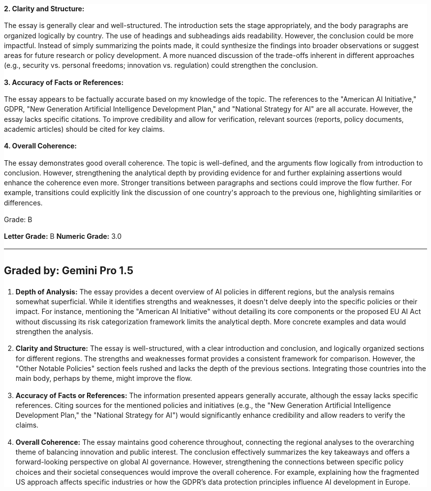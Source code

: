 **2. Clarity and Structure:**

The essay is generally clear and well-structured. The introduction sets the stage appropriately, and the body paragraphs are organized logically by country. The use of headings and subheadings aids readability. However, the conclusion could be more impactful. Instead of simply summarizing the points made, it could synthesize the findings into broader observations or suggest areas for future research or policy development. A more nuanced discussion of the trade-offs inherent in different approaches (e.g., security vs. personal freedoms; innovation vs. regulation) could strengthen the conclusion.

**3. Accuracy of Facts or References:**

The essay appears to be factually accurate based on my knowledge of the topic. The references to the "American AI Initiative," GDPR, "New Generation Artificial Intelligence Development Plan," and "National Strategy for AI" are all accurate. However, the essay lacks specific citations. To improve credibility and allow for verification, relevant sources (reports, policy documents, academic articles) should be cited for key claims.

**4. Overall Coherence:**

The essay demonstrates good overall coherence. The topic is well-defined, and the arguments flow logically from introduction to conclusion. However, strengthening the analytical depth by providing evidence for and further explaining assertions would enhance the coherence even more. Stronger transitions between paragraphs and sections could improve the flow further. For example, transitions could explicitly link the discussion of one country's approach to the previous one, highlighting similarities or differences.

Grade: B


**Letter Grade:** B
**Numeric Grade:** 3.0

---

## Graded by: Gemini Pro 1.5

1) **Depth of Analysis:** The essay provides a decent overview of AI policies in different regions, but the analysis remains somewhat superficial. While it identifies strengths and weaknesses, it doesn't delve deeply into the specific policies or their impact. For instance, mentioning the "American AI Initiative" without detailing its core components or the proposed EU AI Act without discussing its risk categorization framework limits the analytical depth.  More concrete examples and data would strengthen the analysis.

2) **Clarity and Structure:** The essay is well-structured, with a clear introduction and conclusion, and logically organized sections for different regions. The strengths and weaknesses format provides a consistent framework for comparison. However, the "Other Notable Policies" section feels rushed and lacks the depth of the previous sections.  Integrating those countries into the main body, perhaps by theme, might improve the flow.

3) **Accuracy of Facts or References:** The information presented appears generally accurate, although the essay lacks specific references. Citing sources for the mentioned policies and initiatives (e.g., the "New Generation Artificial Intelligence Development Plan," the "National Strategy for AI")  would significantly enhance credibility and allow readers to verify the claims.

4) **Overall Coherence:** The essay maintains good coherence throughout, connecting the regional analyses to the overarching theme of balancing innovation and public interest.  The conclusion effectively summarizes the key takeaways and offers a forward-looking perspective on global AI governance. However, strengthening the connections between specific policy choices and their societal consequences would improve the overall coherence. For example, explaining how the fragmented US approach affects specific industries or how the GDPR’s data protection principles influence AI development in Europe.
